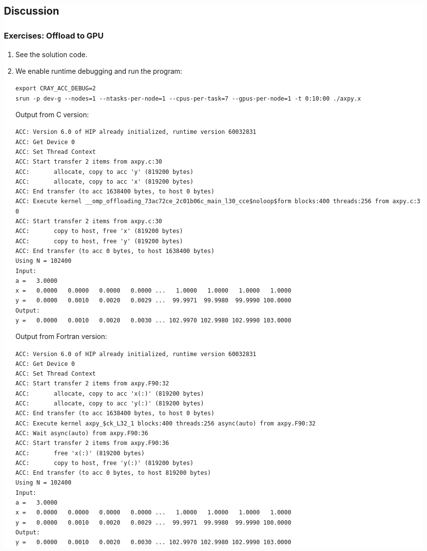 

## Discussion

### Exercises: Offload to GPU

1. See the solution code.

2. We enable runtime debugging and run the program:

       export CRAY_ACC_DEBUG=2
       srun -p dev-g --nodes=1 --ntasks-per-node=1 --cpus-per-task=7 --gpus-per-node=1 -t 0:10:00 ./axpy.x

   Output from C version:

       ACC: Version 6.0 of HIP already initialized, runtime version 60032831
       ACC: Get Device 0
       ACC: Set Thread Context
       ACC: Start transfer 2 items from axpy.c:30
       ACC:       allocate, copy to acc 'y' (819200 bytes)
       ACC:       allocate, copy to acc 'x' (819200 bytes)
       ACC: End transfer (to acc 1638400 bytes, to host 0 bytes)
       ACC: Execute kernel __omp_offloading_73ac72ce_2c01b06c_main_l30_cce$noloop$form blocks:400 threads:256 from axpy.c:30
       ACC: Start transfer 2 items from axpy.c:30
       ACC:       copy to host, free 'x' (819200 bytes)
       ACC:       copy to host, free 'y' (819200 bytes)
       ACC: End transfer (to acc 0 bytes, to host 1638400 bytes)
       Using N = 102400
       Input:
       a =   3.0000
       x =   0.0000   0.0000   0.0000   0.0000 ...   1.0000   1.0000   1.0000   1.0000
       y =   0.0000   0.0010   0.0020   0.0029 ...  99.9971  99.9980  99.9990 100.0000
       Output:
       y =   0.0000   0.0010   0.0020   0.0030 ... 102.9970 102.9980 102.9990 103.0000

   Output from Fortran version:

       ACC: Version 6.0 of HIP already initialized, runtime version 60032831
       ACC: Get Device 0
       ACC: Set Thread Context
       ACC: Start transfer 2 items from axpy.F90:32
       ACC:       allocate, copy to acc 'x(:)' (819200 bytes)
       ACC:       allocate, copy to acc 'y(:)' (819200 bytes)
       ACC: End transfer (to acc 1638400 bytes, to host 0 bytes)
       ACC: Execute kernel axpy_$ck_L32_1 blocks:400 threads:256 async(auto) from axpy.F90:32
       ACC: Wait async(auto) from axpy.F90:36
       ACC: Start transfer 2 items from axpy.F90:36
       ACC:       free 'x(:)' (819200 bytes)
       ACC:       copy to host, free 'y(:)' (819200 bytes)
       ACC: End transfer (to acc 0 bytes, to host 819200 bytes)
       Using N = 102400
       Input:
       a =   3.0000
       x =   0.0000   0.0000   0.0000   0.0000 ...   1.0000   1.0000   1.0000   1.0000
       y =   0.0000   0.0010   0.0020   0.0029 ...  99.9971  99.9980  99.9990 100.0000
       Output:
       y =   0.0000   0.0010   0.0020   0.0030 ... 102.9970 102.9980 102.9990 103.0000

